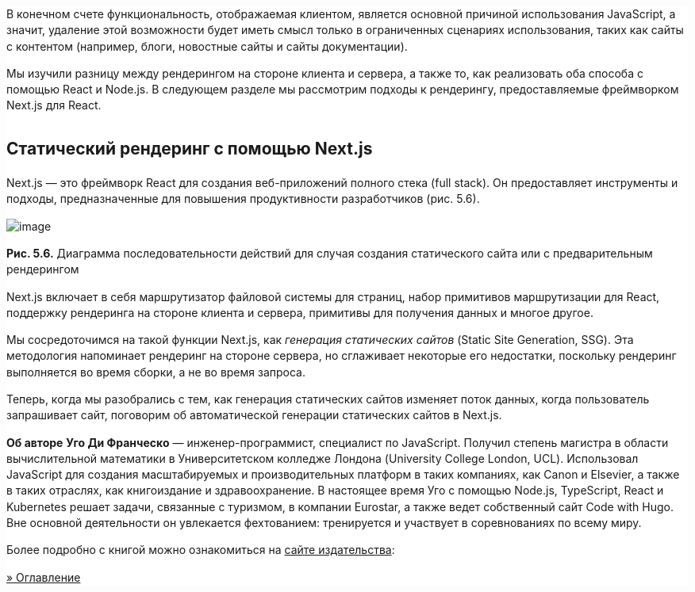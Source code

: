   

В конечном счете функциональность, отображаемая клиентом, является основной причиной использования JavaScript, а значит, удаление этой возможности будет иметь смысл только в ограниченных сценариях использования, таких как сайты с контентом (например, блоги, новостные сайты и сайты документации).  

  

Мы изучили разницу между рендерингом на стороне клиента и сервера, а также то, как реализовать оба способа с помощью React и Node.js. В следующем разделе мы рассмотрим подходы к рендерингу, предоставляемые фреймворком Next.js для React.  

  

## Статический рендеринг с помощью Next.js

  

Next.js — это фреймворк React для создания веб\-приложений полного стека (full stack). Он предоставляет инструменты и подходы, предназначенные для повышения продуктивности разработчиков (рис. 5\.6\).  

  

![image](picture/afqui3btfnlcr5_ri7aaatxl2xe.png)   

**Рис. 5\.6\.** Диаграмма последовательности действий для случая создания статического сайта или с предварительным рендерингом  

  

Next.js включает в себя маршрутизатор файловой системы для страниц, набор примитивов маршрутизации для React, поддержку рендеринга на стороне клиента и сервера, примитивы для получения данных и многое другое.  

  

Мы сосредоточимся на такой функции Next.js, как *генерация статических сайтов* (Static Site Generation, SSG). Эта методология напоминает рендеринг на стороне сервера, но сглаживает некоторые его недостатки, поскольку рендеринг выполняется во время сборки, а не во время запроса.  

  

Теперь, когда мы разобрались с тем, как генерация статических сайтов изменяет поток данных, когда пользователь запрашивает сайт, поговорим об автоматической генерации статических сайтов в Next.js.  


**Об авторе**
**Уго Ди Франческо** — инженер\-программист, специалист по JavaScript. Получил степень магистра в области вычислительной математики в Университетском колледже Лондона (University College London, UCL). Использовал JavaScript для создания масштабируемых и производительных платформ в таких компаниях, как Canon и Elsevier, а также в таких отраслях, как книгоиздание и здравоохранение. В настоящее время Уго с помощью Node.js, TypeScript, React и Kubernetes решает задачи, связанные с туризмом, в компании Eurostar, а также ведет собственный сайт Code with Hugo. Вне основной деятельности он увлекается фехтованием: тренируется и участвует в соревнованиях по всему миру.
  

Более подробно с книгой можно ознакомиться на [сайте издательства](https://www.piter.com/collection/new/product/patterny-proektirovaniya-javascript?utm_source=habr&utm_medium=post&utm_campaign=javascript&utm_content=patterny-proektirovaniya&utm_term=book):  

  

[» Оглавление](https://www.piter.com/collection/new/product/patterny-proektirovaniya-javascript?utm_source=habr&utm_medium=post&utm_campaign=javascript&utm_content=patterny-proektirovaniya&utm_term=oglavlenie#Oglavlenie-1)  
